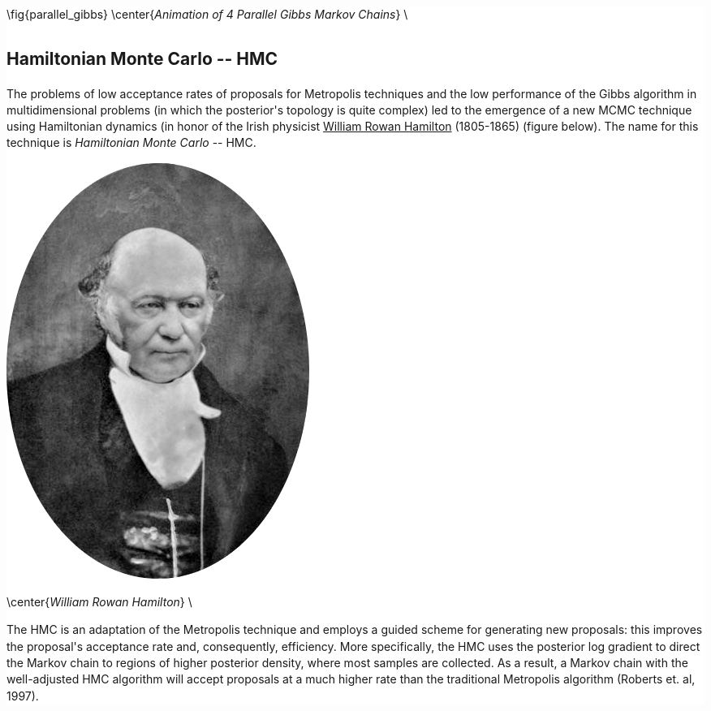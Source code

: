 \fig{parallel_gibbs}
\center{*Animation of 4 Parallel Gibbs Markov Chains*} \\

## Hamiltonian Monte Carlo -- HMC

The problems of low acceptance rates of proposals for Metropolis techniques and the low performance of the Gibbs algorithm
in multidimensional problems (in which the posterior's topology is quite complex) led to the emergence of a new MCMC technique
using Hamiltonian dynamics (in honor of the Irish physicist [ William Rowan Hamilton](https://en.wikipedia.org/wiki/William_Rowan_Hamilton)
(1805-1865) (figure below). The name for this technique is *Hamiltonian Monte Carlo* -- HMC.

![William Rowan Hamilton](/pages/images/hamilton.png)

\center{*William Rowan Hamilton*} \\

The HMC is an adaptation of the Metropolis technique and employs a guided scheme for generating new proposals:
this improves the proposal's acceptance rate and, consequently, efficiency. More specifically, the HMC uses
the posterior log gradient to direct the Markov chain to regions of higher posterior density, where most samples
are collected. As a result, a Markov chain with the well-adjusted HMC algorithm will accept proposals at a much higher
rate than the traditional Metropolis algorithm (Roberts et. al, 1997).
